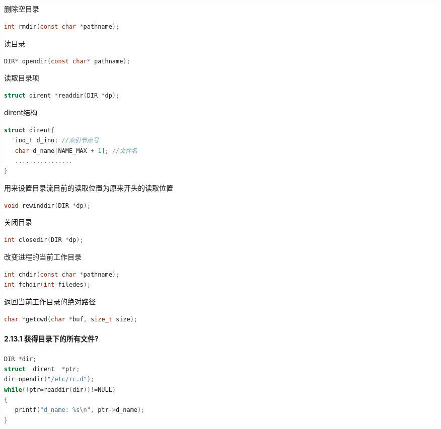 删除空目录
```c
int rmdir(const char *pathname);
```

读目录
```c
DIR* opendir(const char* pathname);
```


读取目录项
```c
struct dirent *readdir(DIR *dp);
```

dirent结构
```c
struct dirent{
   ino_t d_ino; //索引节点号
   char d_name[NAME_MAX + 1]; //文件名
   ................
}
```

用来设置目录流目前的读取位置为原来开头的读取位置
```c
void rewinddir(DIR *dp);
```


关闭目录
```c
int closedir(DIR *dp);
```

改变进程的当前工作目录
```c
int chdir(const char *pathname);
int fchdir(int filedes);
```


返回当前工作目录的绝对路径
```c
char *getcwd(char *buf, size_t size);
```


#### 2.13.1 获得目录下的所有文件?
```c
DIR *dir;
struct  dirent  *ptr;   
dir=opendir("/etc/rc.d");
while((ptr=readdir(dir))!=NULL)
{
   printf("d_name: %s\n", ptr->d_name);
}
```
